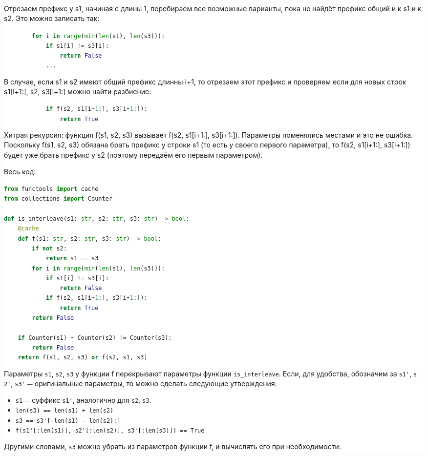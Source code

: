 Отрезаем префикс у s1, начиная с длины 1, перебираем все возможные варианты, пока не найдёт префикс общий и к s1 и к s2. Это можно записать так:

```py
        for i in range(min(len(s1), len(s3))):
            if s1[i] != s3[i]:
                return False
            ...
```

В случае, если s1 и s2 имеют общий префикс длинны i+1, то отрезаем этот префикс и проверяем если для новых строк s1[i+1:], s2, s3[i+1:] можно найти разбиение:

```py
            if f(s2, s1[i+1:], s3[i+1:]):
                return True
```

Хитрая рекурсия: функция f(s1, s2, s3) вызывает f(s2, s1[i+1:], s3[i+1:]). Параметры поменялись местами и это не ошибка. Поскольку f(s1, s2, s3) обязана брать префикс у строки s1 (то есть у своего первого параметра), то f(s2, s1[i+1:], s3[i+1:]) будет уже брать префикс у s2 (поэтому передаём его первым параметром).

Весь код:

```py
from functools import cache
from collections import Counter

def is_interleave(s1: str, s2: str, s3: str) -> bool:
    @cache
    def f(s1: str, s2: str, s3: str) -> bool:
        if not s2:
            return s1 == s3
        for i in range(min(len(s1), len(s3))):
            if s1[i] != s3[i]:
                return False
            if f(s2, s1[i+1:], s3[i+1:]):
                return True
        return False

    if Counter(s1) + Counter(s2) != Counter(s3):
        return False
    return f(s1, s2, s3) or f(s2, s1, s3)
```

Параметры `s1`, `s2`, `s3` у функции f перекрывают параметры функции `is_interleave`. Если, для удобства, обозначим за `s1'`, `s2'`, `s3'` ⏤ оригинальные параметры, то можно сделать следующие утверждения:

* `s1` ⏤ суффикс `s1'`, аналогично для `s2`, `s3`.
* `len(s3) == len(s1) + len(s2)`
* `s3 == s3'[-len(s1) - len(s2):]`
* `f(s1'[:len(s1)], s2'[:len(s2)], s3'[:len(s3)]) == True`

Другими словами, `s3` можно убрать из параметров функции f, и вычислять его при необходимости:
